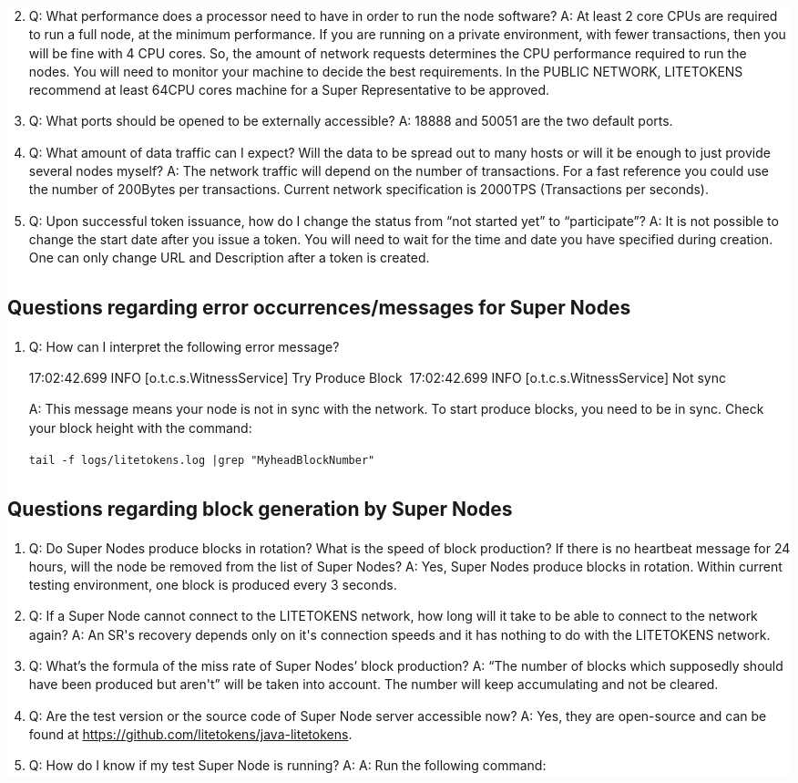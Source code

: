 2.	Q: What performance does a processor need to have in order to run the node software?
    A: At least 2 core CPUs are required to run a full node, at the minimum performance. If you are running on a private environment, with fewer transactions, then you will be fine with 4 CPU cores. So, the amount of network requests determines the CPU performance required to run the nodes. You will need to monitor your machine to decide the best requirements. In the PUBLIC NETWORK, LITETOKENS recommend at least 64CPU cores machine for a Super Representative to be approved.


3.	Q: What ports should be opened to be externally accessible?
    A: 18888 and 50051 are the two default ports.

4.  Q: What amount of data traffic can I expect? Will the data to be spread out to many hosts or will it be enough to just provide several nodes myself?
    A: The network traffic will depend on the number of transactions. For a fast reference you could use the number of 200Bytes per transactions. Current network specification is 2000TPS (Transactions per seconds).

5.	Q: Upon successful token issuance, how do I change the status from “not started yet” to “participate”?
    A: It is not possible to change the start date after you issue a token. You will need to wait for the time and date you have specified during creation. One can only change URL and Description after a token is created.


Questions regarding error occurrences/messages for Super Nodes
-----
1.	Q: How can I interpret the following error message?

       17:02:42.699 INFO [o.t.c.s.WitnessService] Try Produce Block        17:02:42.699 INFO [o.t.c.s.WitnessService] Not sync 

    A: This message means your node is not in sync with the network. To start produce blocks, you need to be in sync. Check your block height with the command:

        tail -f logs/litetokens.log |grep "MyheadBlockNumber"

Questions regarding block generation by Super Nodes
-----
1.	Q: Do Super Nodes produce blocks in rotation? What is the speed of block production? If there is no heartbeat message for 24 hours, will the node be removed from the list of Super Nodes?
    A: Yes, Super Nodes produce blocks in rotation. Within current testing environment, one block is produced every 3 seconds.

2.	Q: If a Super Node cannot connect to the LITETOKENS network, how long will it take to be able to connect to the network again?
    A: An SR's recovery depends only on it's connection speeds and it has nothing to do with the LITETOKENS network.

3.	Q: What’s the formula of the miss rate of Super Nodes’ block production?
    A: “The number of blocks which supposedly should have been produced but aren't” will be taken into account. The number will keep accumulating and not be cleared.

4.	Q: Are the test version or the source code of Super Node server accessible now?
    A: Yes, they are open-source and can be found at https://github.com/litetokens/java-litetokens.

5.	Q: How do I know if my test Super Node is running?
    A: A: Run the following command:
